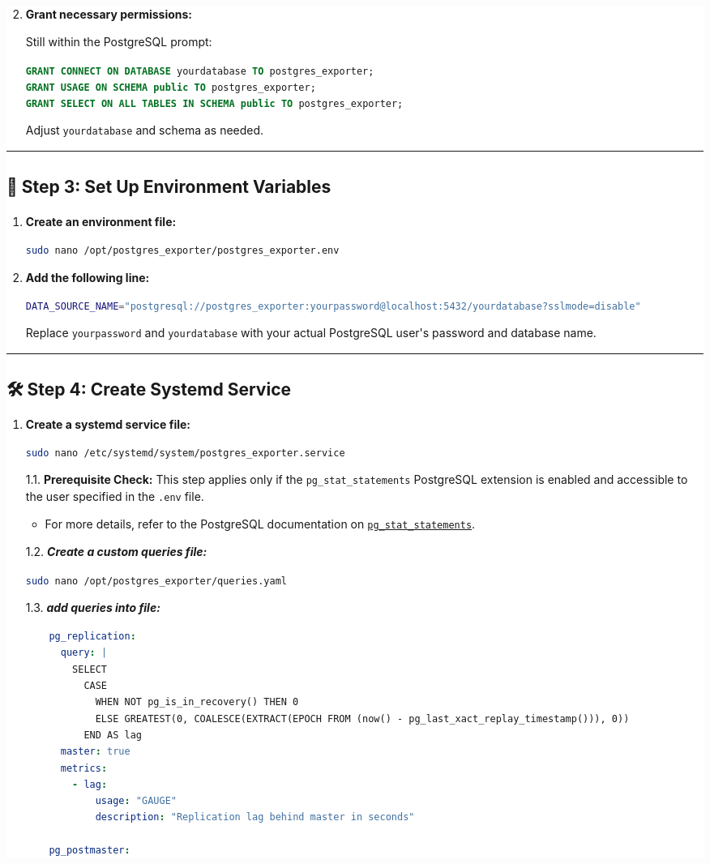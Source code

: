 2. **Grant necessary permissions:**

   Still within the PostgreSQL prompt:

   ```sql
   GRANT CONNECT ON DATABASE yourdatabase TO postgres_exporter;
   GRANT USAGE ON SCHEMA public TO postgres_exporter;
   GRANT SELECT ON ALL TABLES IN SCHEMA public TO postgres_exporter;
   ```

   Adjust `yourdatabase` and schema as needed.

---

## 📝 Step 3: Set Up Environment Variables

1. **Create an environment file:**

   ```bash
   sudo nano /opt/postgres_exporter/postgres_exporter.env
   ```

2. **Add the following line:**

   ```bash
   DATA_SOURCE_NAME="postgresql://postgres_exporter:yourpassword@localhost:5432/yourdatabase?sslmode=disable"
   ```

   Replace `yourpassword` and `yourdatabase` with your actual PostgreSQL user's password and database name.

---

## 🛠️ Step 4: Create Systemd Service

1. **Create a systemd service file:**

   ```bash
   sudo nano /etc/systemd/system/postgres_exporter.service
   ```

   1.1. **Prerequisite Check:** This step applies only if the `pg_stat_statements` PostgreSQL extension is enabled and accessible to the user specified in the `.env` file.
    * For more details, refer to the PostgreSQL documentation on [`pg_stat_statements`](https://www.postgresql.org/docs/current/pgstatstatements.html).
      
      
   1.2. ***Create a custom queries file:***

      ```bash
      sudo nano /opt/postgres_exporter/queries.yaml
      ```
   1.3. ***add queries into file:***

   ```yaml
       pg_replication:
         query: |
           SELECT
             CASE
               WHEN NOT pg_is_in_recovery() THEN 0
               ELSE GREATEST(0, COALESCE(EXTRACT(EPOCH FROM (now() - pg_last_xact_replay_timestamp())), 0))
             END AS lag
         master: true
         metrics:
           - lag:
               usage: "GAUGE"
               description: "Replication lag behind master in seconds"

       pg_postmaster:
   ```